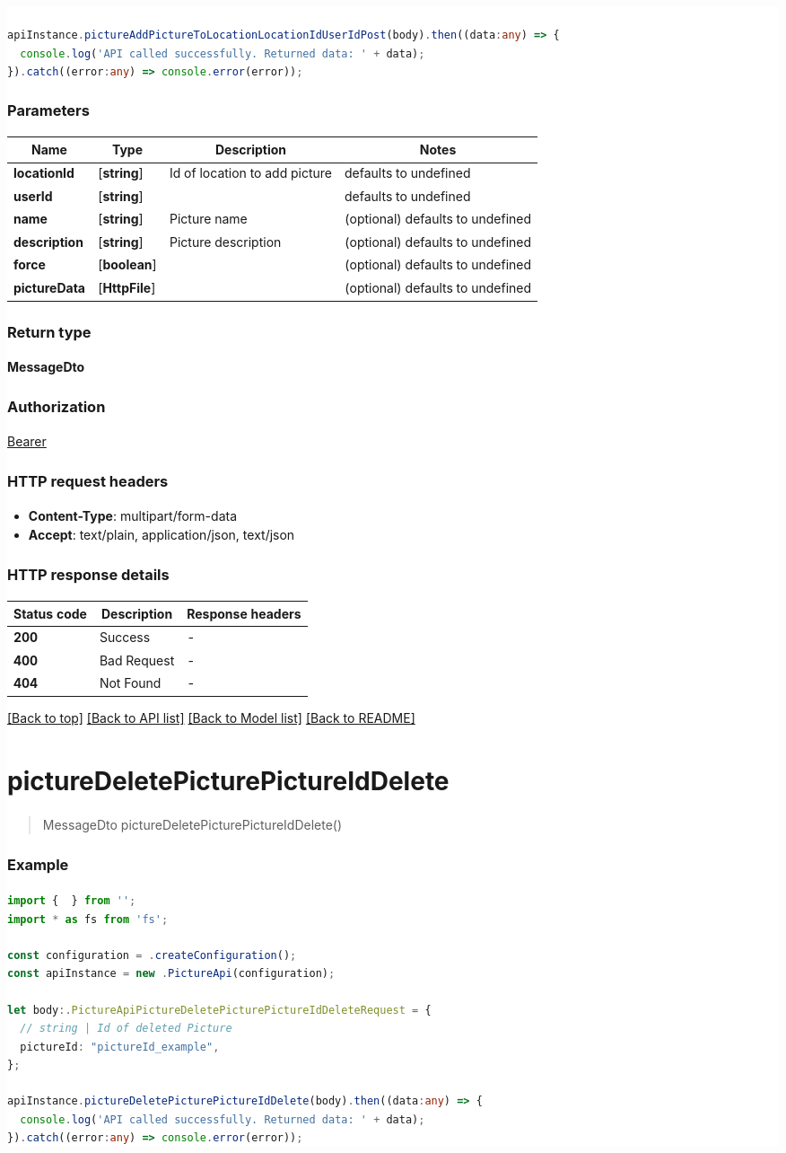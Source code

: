 ```typescript

apiInstance.pictureAddPictureToLocationLocationIdUserIdPost(body).then((data:any) => {
  console.log('API called successfully. Returned data: ' + data);
}).catch((error:any) => console.error(error));
```


### Parameters

Name | Type | Description  | Notes
------------- | ------------- | ------------- | -------------
 **locationId** | [**string**] | Id of location to add picture | defaults to undefined
 **userId** | [**string**] |  | defaults to undefined
 **name** | [**string**] | Picture name | (optional) defaults to undefined
 **description** | [**string**] | Picture description | (optional) defaults to undefined
 **force** | [**boolean**] |  | (optional) defaults to undefined
 **pictureData** | [**HttpFile**] |  | (optional) defaults to undefined


### Return type

**MessageDto**

### Authorization

[Bearer](README.md#Bearer)

### HTTP request headers

 - **Content-Type**: multipart/form-data
 - **Accept**: text/plain, application/json, text/json


### HTTP response details
| Status code | Description | Response headers |
|-------------|-------------|------------------|
**200** | Success |  -  |
**400** | Bad Request |  -  |
**404** | Not Found |  -  |

[[Back to top]](#) [[Back to API list]](README.md#documentation-for-api-endpoints) [[Back to Model list]](README.md#documentation-for-models) [[Back to README]](README.md)

# **pictureDeletePicturePictureIdDelete**
> MessageDto pictureDeletePicturePictureIdDelete()


### Example


```typescript
import {  } from '';
import * as fs from 'fs';

const configuration = .createConfiguration();
const apiInstance = new .PictureApi(configuration);

let body:.PictureApiPictureDeletePicturePictureIdDeleteRequest = {
  // string | Id of deleted Picture
  pictureId: "pictureId_example",
};

apiInstance.pictureDeletePicturePictureIdDelete(body).then((data:any) => {
  console.log('API called successfully. Returned data: ' + data);
}).catch((error:any) => console.error(error));
```